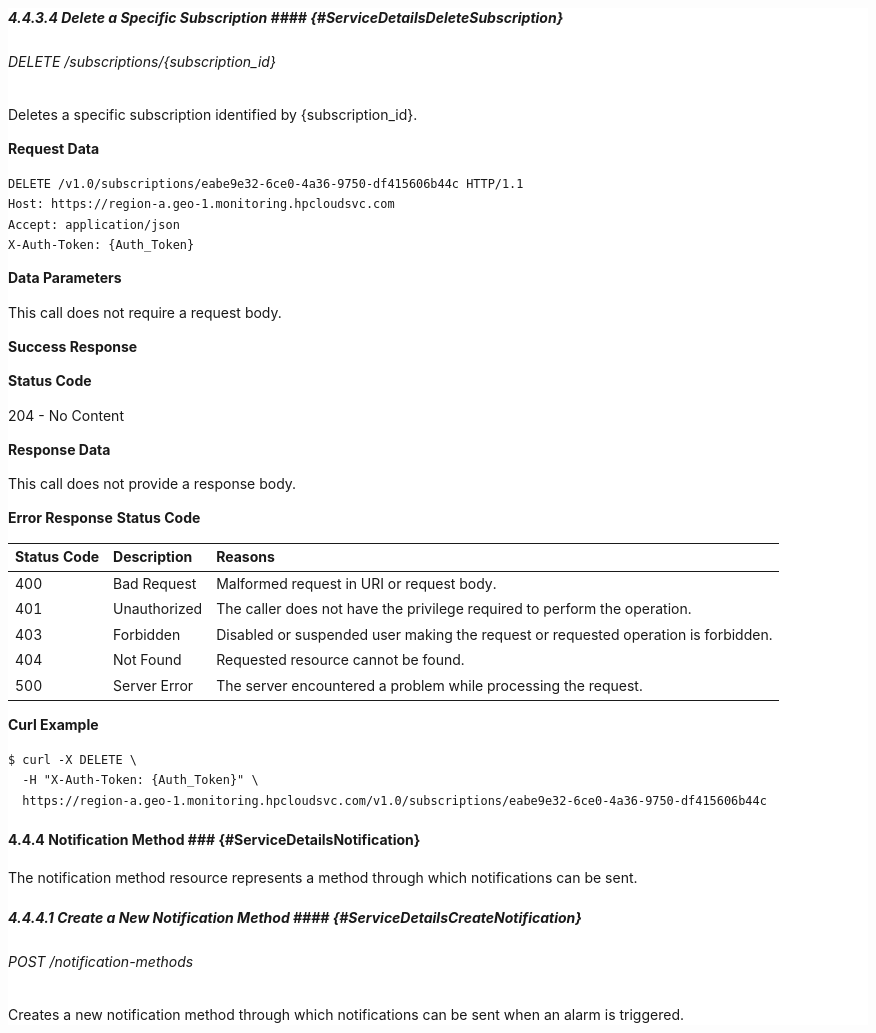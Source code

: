 ##### 4.4.3.4 Delete a Specific Subscription #### {#ServiceDetailsDeleteSubscription}
###### DELETE /subscriptions/{subscription_id}

Deletes a specific subscription identified by {subscription_id}.

**Request Data**

	DELETE /v1.0/subscriptions/eabe9e32-6ce0-4a36-9750-df415606b44c HTTP/1.1
	Host: https://region-a.geo-1.monitoring.hpcloudsvc.com
	Accept: application/json
	X-Auth-Token: {Auth_Token}

**Data Parameters**

This call does not require a request body.

**Success Response**

**Status Code**

204 - No Content

**Response Data**

This call does not provide a response body.

**Error Response**
**Status Code**

| Status Code | Description | Reasons |
| :-----------| :-----------| :-------|
| 400 | Bad Request | Malformed request in URI or request body. |
| 401 | Unauthorized | The caller does not have the privilege required to perform the operation.      |
| 403 | Forbidden | Disabled or suspended user making the request or requested operation is forbidden. |
| 404 | Not Found | Requested resource cannot be found. |
| 500 | Server Error | The server encountered a problem while processing the request. |

**Curl Example**

	$ curl -X DELETE \
	  -H "X-Auth-Token: {Auth_Token}" \
	  https://region-a.geo-1.monitoring.hpcloudsvc.com/v1.0/subscriptions/eabe9e32-6ce0-4a36-9750-df415606b44c

#### 4.4.4 Notification Method ### {#ServiceDetailsNotification}
The notification method resource represents a method through which notifications can be sent.

##### 4.4.4.1 Create a New Notification Method #### {#ServiceDetailsCreateNotification}
###### POST /notification-methods

Creates a new notification method through which notifications can be sent when an alarm is triggered.
